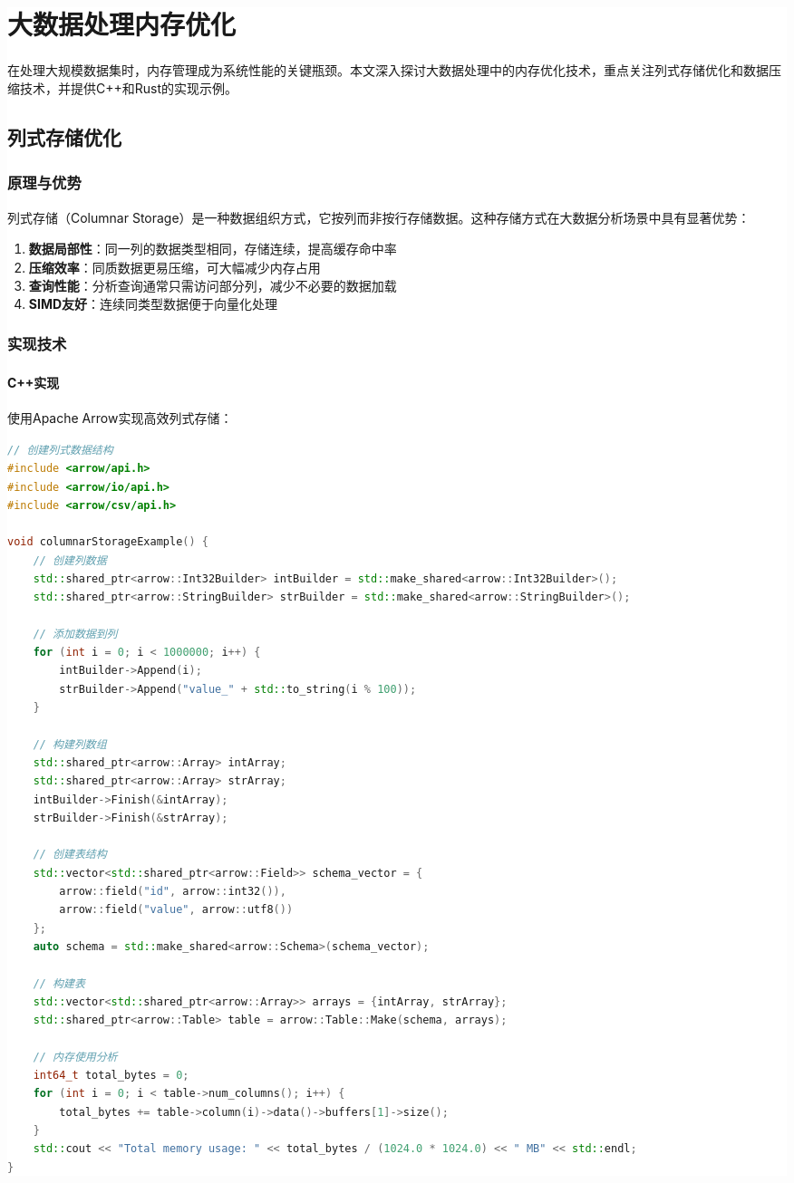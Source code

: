 # 大数据处理内存优化

在处理大规模数据集时，内存管理成为系统性能的关键瓶颈。本文深入探讨大数据处理中的内存优化技术，重点关注列式存储优化和数据压缩技术，并提供C++和Rust的实现示例。

## 列式存储优化

### 原理与优势

列式存储（Columnar Storage）是一种数据组织方式，它按列而非按行存储数据。这种存储方式在大数据分析场景中具有显著优势：

1. **数据局部性**：同一列的数据类型相同，存储连续，提高缓存命中率
2. **压缩效率**：同质数据更易压缩，可大幅减少内存占用
3. **查询性能**：分析查询通常只需访问部分列，减少不必要的数据加载
4. **SIMD友好**：连续同类型数据便于向量化处理

### 实现技术

#### C++实现

使用Apache Arrow实现高效列式存储：

```cpp
// 创建列式数据结构
#include <arrow/api.h>
#include <arrow/io/api.h>
#include <arrow/csv/api.h>

void columnarStorageExample() {
    // 创建列数据
    std::shared_ptr<arrow::Int32Builder> intBuilder = std::make_shared<arrow::Int32Builder>();
    std::shared_ptr<arrow::StringBuilder> strBuilder = std::make_shared<arrow::StringBuilder>();
    
    // 添加数据到列
    for (int i = 0; i < 1000000; i++) {
        intBuilder->Append(i);
        strBuilder->Append("value_" + std::to_string(i % 100));
    }
    
    // 构建列数组
    std::shared_ptr<arrow::Array> intArray;
    std::shared_ptr<arrow::Array> strArray;
    intBuilder->Finish(&intArray);
    strBuilder->Finish(&strArray);
    
    // 创建表结构
    std::vector<std::shared_ptr<arrow::Field>> schema_vector = {
        arrow::field("id", arrow::int32()),
        arrow::field("value", arrow::utf8())
    };
    auto schema = std::make_shared<arrow::Schema>(schema_vector);
    
    // 构建表
    std::vector<std::shared_ptr<arrow::Array>> arrays = {intArray, strArray};
    std::shared_ptr<arrow::Table> table = arrow::Table::Make(schema, arrays);
    
    // 内存使用分析
    int64_t total_bytes = 0;
    for (int i = 0; i < table->num_columns(); i++) {
        total_bytes += table->column(i)->data()->buffers[1]->size();
    }
    std::cout << "Total memory usage: " << total_bytes / (1024.0 * 1024.0) << " MB" << std::endl;
}
```

